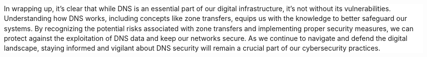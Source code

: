 In wrapping up, it’s clear that while DNS is an essential part of our digital infrastructure, it’s not without its vulnerabilities. Understanding how DNS works, including concepts like zone transfers, equips us with the knowledge to better safeguard our systems. By recognizing the potential risks associated with zone transfers and implementing proper security measures, we can protect against the exploitation of DNS data and keep our networks secure. As we continue to navigate and defend the digital landscape, staying informed and vigilant about DNS security will remain a crucial part of our cybersecurity practices.
